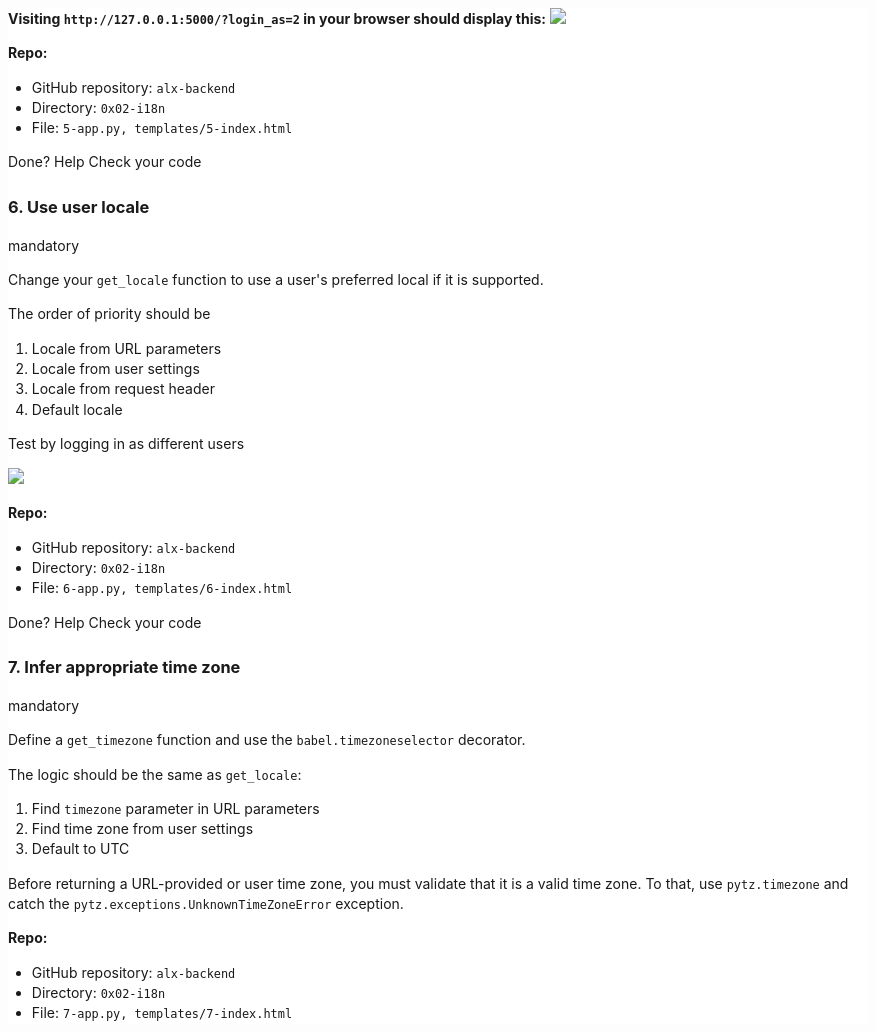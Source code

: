 **Visiting `http://127.0.0.1:5000/?login_as=2` in your browser should display this:** ![](https://s3.amazonaws.com/alx-intranet.hbtn.io/uploads/medias/2020/3/277f24308c856a09908c.png?X-Amz-Algorithm=AWS4-HMAC-SHA256&X-Amz-Credential=AKIARDDGGGOUSBVO6H7D%2F20220719%2Fus-east-1%2Fs3%2Faws4_request&X-Amz-Date=20220719T232414Z&X-Amz-Expires=86400&X-Amz-SignedHeaders=host&X-Amz-Signature=bb18ed9baad90f89a6fa63543b018f6d809d4373c41c1577a663307f470e6076)

**Repo:**

- GitHub repository: `alx-backend`
- Directory: `0x02-i18n`
- File: `5-app.py, templates/5-index.html`

 Done? Help Check your code

### 6\. Use user locale

mandatory

Change your `get_locale` function to use a user's preferred local if it is supported.

The order of priority should be

1. Locale from URL parameters
2. Locale from user settings
3. Locale from request header
4. Default locale

Test by logging in as different users

![](https://s3.amazonaws.com/alx-intranet.hbtn.io/uploads/medias/2020/3/9941b480b0b9d87dc5de.png?X-Amz-Algorithm=AWS4-HMAC-SHA256&X-Amz-Credential=AKIARDDGGGOUSBVO6H7D%2F20220719%2Fus-east-1%2Fs3%2Faws4_request&X-Amz-Date=20220719T232414Z&X-Amz-Expires=86400&X-Amz-SignedHeaders=host&X-Amz-Signature=e29f75603ea97df0271235991a3063e4f64f6cfee5cebcec00042b8d26caf94e)

**Repo:**

- GitHub repository: `alx-backend`
- Directory: `0x02-i18n`
- File: `6-app.py, templates/6-index.html`

 Done? Help Check your code

### 7\. Infer appropriate time zone

mandatory

Define a `get_timezone` function and use the `babel.timezoneselector` decorator.

The logic should be the same as `get_locale`:

1. Find `timezone` parameter in URL parameters
2. Find time zone from user settings
3. Default to UTC

Before returning a URL-provided or user time zone, you must validate that it is a valid time zone. To that, use `pytz.timezone` and catch the `pytz.exceptions.UnknownTimeZoneError` exception.

**Repo:**

- GitHub repository: `alx-backend`
- Directory: `0x02-i18n`
- File: `7-app.py, templates/7-index.html`
